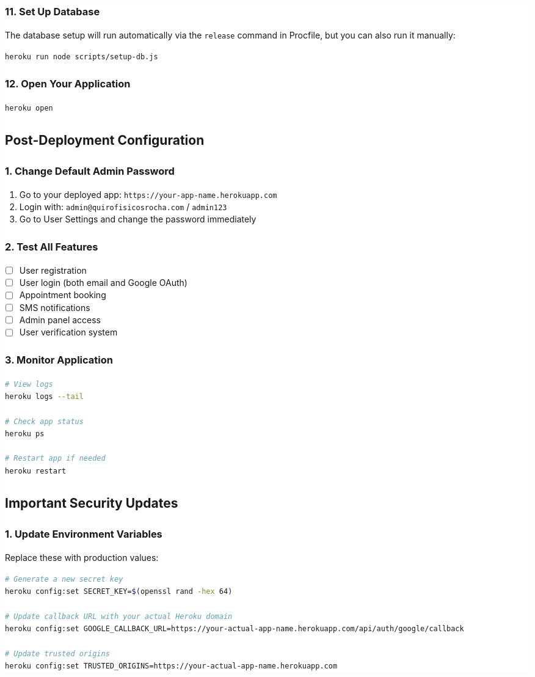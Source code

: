 ### 11. Set Up Database
The database setup will run automatically via the `release` command in Procfile, but you can also run it manually:
```bash
heroku run node scripts/setup-db.js
```

### 12. Open Your Application
```bash
heroku open
```

## Post-Deployment Configuration

### 1. Change Default Admin Password
1. Go to your deployed app: `https://your-app-name.herokuapp.com`
2. Login with: `admin@quirofisicosrocha.com` / `admin123`
3. Go to User Settings and change the password immediately

### 2. Test All Features
- [ ] User registration
- [ ] User login (both email and Google OAuth)
- [ ] Appointment booking
- [ ] SMS notifications
- [ ] Admin panel access
- [ ] User verification system

### 3. Monitor Application
```bash
# View logs
heroku logs --tail

# Check app status
heroku ps

# Restart app if needed
heroku restart
```

## Important Security Updates

### 1. Update Environment Variables
Replace these with production values:
```bash
# Generate a new secret key
heroku config:set SECRET_KEY=$(openssl rand -hex 64)

# Update callback URL with your actual Heroku domain
heroku config:set GOOGLE_CALLBACK_URL=https://your-actual-app-name.herokuapp.com/api/auth/google/callback

# Update trusted origins
heroku config:set TRUSTED_ORIGINS=https://your-actual-app-name.herokuapp.com
```
